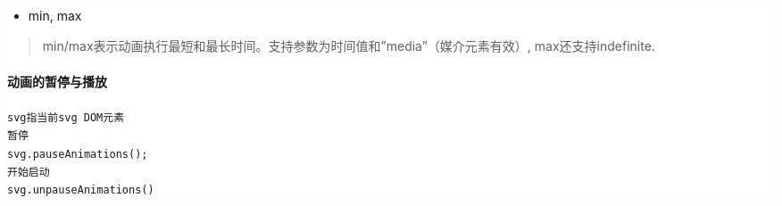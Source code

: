 - min, max 
> min/max表示动画执行最短和最长时间。支持参数为时间值和”media”（媒介元素有效）, max还支持indefinite.

#### 动画的暂停与播放
```
svg指当前svg DOM元素
暂停
svg.pauseAnimations();
开始启动
svg.unpauseAnimations()
```


